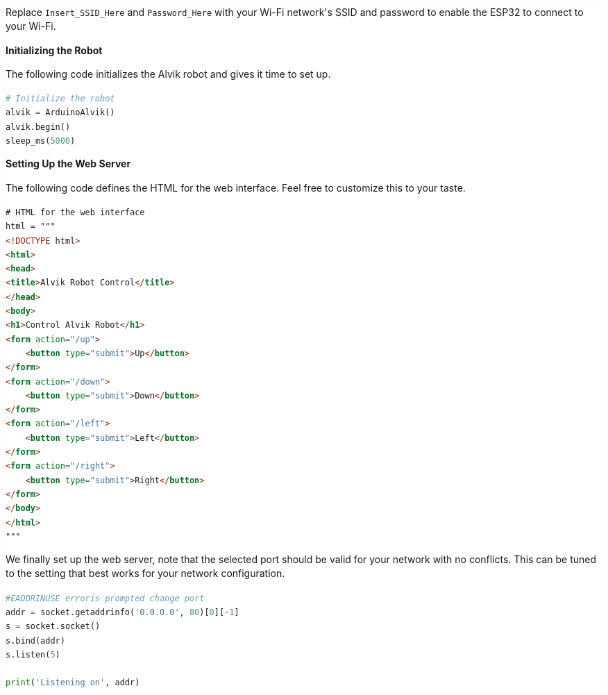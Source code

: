 Replace `Insert_SSID_Here` and `Password_Here` with your Wi-Fi network's SSID and password to enable the ESP32 to connect to your Wi-Fi.

**Initializing the Robot**

The following code initializes the Alvik robot and gives it time to set up.

```python
# Initialize the robot
alvik = ArduinoAlvik()
alvik.begin()
sleep_ms(5000)
```

**Setting Up the Web Server**

The following code defines the HTML for the web interface. Feel free to customize this to your taste.

```html
# HTML for the web interface
html = """
<!DOCTYPE html>
<html>
<head>
<title>Alvik Robot Control</title>
</head>
<body>
<h1>Control Alvik Robot</h1>
<form action="/up">
    <button type="submit">Up</button>
</form>
<form action="/down">
    <button type="submit">Down</button>
</form>
<form action="/left">
    <button type="submit">Left</button>
</form>
<form action="/right">
    <button type="submit">Right</button>
</form>
</body>
</html>
"""
```

We finally set up the web server, note that the selected port should be valid for your network with no conflicts. This can be tuned to the setting that best works for your network configuration.

```python
#EADDRINUSE erroris prompted change port
addr = socket.getaddrinfo('0.0.0.0', 80)[0][-1]
s = socket.socket()
s.bind(addr)
s.listen(5)

print('Listening on', addr)
```
